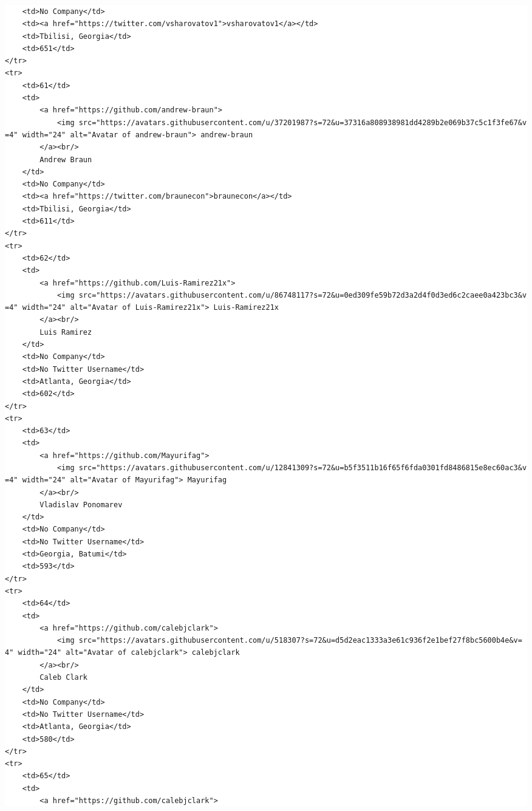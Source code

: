 		<td>No Company</td>
		<td><a href="https://twitter.com/vsharovatov1">vsharovatov1</a></td>
		<td>Tbilisi, Georgia</td>
		<td>651</td>
	</tr>
	<tr>
		<td>61</td>
		<td>
			<a href="https://github.com/andrew-braun">
				<img src="https://avatars.githubusercontent.com/u/37201987?s=72&u=37316a808938981dd4289b2e069b37c5c1f3fe67&v=4" width="24" alt="Avatar of andrew-braun"> andrew-braun
			</a><br/>
			Andrew Braun
		</td>
		<td>No Company</td>
		<td><a href="https://twitter.com/braunecon">braunecon</a></td>
		<td>Tbilisi, Georgia</td>
		<td>611</td>
	</tr>
	<tr>
		<td>62</td>
		<td>
			<a href="https://github.com/Luis-Ramirez21x">
				<img src="https://avatars.githubusercontent.com/u/86748117?s=72&u=0ed309fe59b72d3a2d4f0d3ed6c2caee0a423bc3&v=4" width="24" alt="Avatar of Luis-Ramirez21x"> Luis-Ramirez21x
			</a><br/>
			Luis Ramirez
		</td>
		<td>No Company</td>
		<td>No Twitter Username</td>
		<td>Atlanta, Georgia</td>
		<td>602</td>
	</tr>
	<tr>
		<td>63</td>
		<td>
			<a href="https://github.com/Mayurifag">
				<img src="https://avatars.githubusercontent.com/u/12841309?s=72&u=b5f3511b16f65f6fda0301fd8486815e8ec60ac3&v=4" width="24" alt="Avatar of Mayurifag"> Mayurifag
			</a><br/>
			Vladislav Ponomarev
		</td>
		<td>No Company</td>
		<td>No Twitter Username</td>
		<td>Georgia, Batumi</td>
		<td>593</td>
	</tr>
	<tr>
		<td>64</td>
		<td>
			<a href="https://github.com/calebjclark">
				<img src="https://avatars.githubusercontent.com/u/518307?s=72&u=d5d2eac1333a3e61c936f2e1bef27f8bc5600b4e&v=4" width="24" alt="Avatar of calebjclark"> calebjclark
			</a><br/>
			Caleb Clark
		</td>
		<td>No Company</td>
		<td>No Twitter Username</td>
		<td>Atlanta, Georgia</td>
		<td>580</td>
	</tr>
	<tr>
		<td>65</td>
		<td>
			<a href="https://github.com/calebjclark">